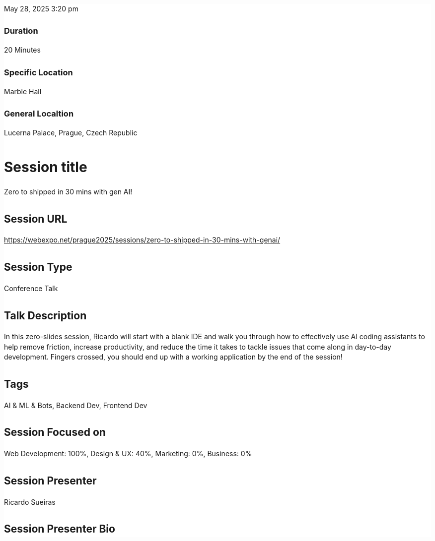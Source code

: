 May 28, 2025 3:20 pm

### Duration

20 Minutes

### Specific Location

Marble Hall

### General Localtion

Lucerna Palace, Prague, Czech Republic


# Session title

Zero to shipped in 30 mins with gen AI!

## Session URL

https://webexpo.net/prague2025/sessions/zero-to-shipped-in-30-mins-with-genai/

## Session Type

Conference Talk

## Talk Description

In this zero-slides session, Ricardo will start with a blank IDE and walk you through how to effectively use AI coding assistants to help remove friction, increase productivity, and reduce the time it takes to tackle issues that come along in day-to-day development. Fingers crossed, you should end up with a working application by the end of the session!





## Tags

AI &amp; ML &amp; Bots, Backend Dev, Frontend Dev

## Session Focused on

Web Development: 100%, Design & UX: 40%, Marketing: 0%, Business: 0%

## Session Presenter

Ricardo Sueiras

## Session Presenter Bio
